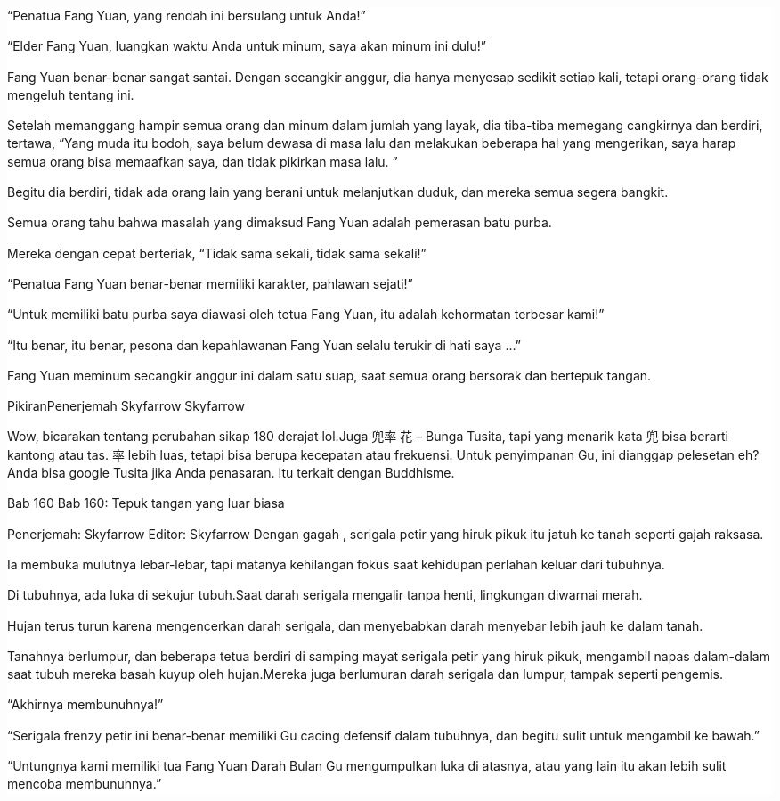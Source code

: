 “Penatua Fang Yuan, yang rendah ini bersulang untuk Anda!”

“Elder Fang Yuan, luangkan waktu Anda untuk minum, saya akan minum ini dulu!”

Fang Yuan benar-benar sangat santai. Dengan secangkir anggur, dia hanya menyesap sedikit setiap kali, tetapi orang-orang tidak mengeluh tentang ini.

Setelah memanggang hampir semua orang dan minum dalam jumlah yang layak, dia tiba-tiba memegang cangkirnya dan berdiri, tertawa, “Yang muda itu bodoh, saya belum dewasa di masa lalu dan melakukan beberapa hal yang mengerikan, saya harap semua orang bisa memaafkan saya, dan tidak pikirkan masa lalu. ”

Begitu dia berdiri, tidak ada orang lain yang berani untuk melanjutkan duduk, dan mereka semua segera bangkit.

Semua orang tahu bahwa masalah yang dimaksud Fang Yuan adalah pemerasan batu purba.

Mereka dengan cepat berteriak, “Tidak sama sekali, tidak sama sekali!”

“Penatua Fang Yuan benar-benar memiliki karakter, pahlawan sejati!”

“Untuk memiliki batu purba saya diawasi oleh tetua Fang Yuan, itu adalah kehormatan terbesar kami!”

“Itu benar, itu benar, pesona dan kepahlawanan Fang Yuan selalu terukir di hati saya …”

Fang Yuan meminum secangkir anggur ini dalam satu suap, saat semua orang bersorak dan bertepuk tangan.

PikiranPenerjemah Skyfarrow Skyfarrow

Wow, bicarakan tentang perubahan sikap 180 derajat lol.Juga 兜率 花 – Bunga Tusita, tapi yang menarik kata 兜 bisa berarti kantong atau tas. 率 lebih luas, tetapi bisa berupa kecepatan atau frekuensi. Untuk penyimpanan Gu, ini dianggap pelesetan eh? Anda bisa google Tusita jika Anda penasaran. Itu terkait dengan Buddhisme.

Bab 160 Bab 160: Tepuk tangan yang luar biasa

Penerjemah: Skyfarrow Editor: Skyfarrow Dengan gagah , serigala petir yang hiruk pikuk itu jatuh ke tanah seperti gajah raksasa.

Ia membuka mulutnya lebar-lebar, tapi matanya kehilangan fokus saat kehidupan perlahan keluar dari tubuhnya.

Di tubuhnya, ada luka di sekujur tubuh.Saat darah serigala mengalir tanpa henti, lingkungan diwarnai merah.

Hujan terus turun karena mengencerkan darah serigala, dan menyebabkan darah menyebar lebih jauh ke dalam tanah.

Tanahnya berlumpur, dan beberapa tetua berdiri di samping mayat serigala petir yang hiruk pikuk, mengambil napas dalam-dalam saat tubuh mereka basah kuyup oleh hujan.Mereka juga berlumuran darah serigala dan lumpur, tampak seperti pengemis.

“Akhirnya membunuhnya!”

“Serigala frenzy petir ini benar-benar memiliki Gu cacing defensif dalam tubuhnya, dan begitu sulit untuk mengambil ke bawah.”

“Untungnya kami memiliki tua Fang Yuan Darah Bulan Gu mengumpulkan luka di atasnya, atau yang lain itu akan lebih sulit mencoba membunuhnya.”
